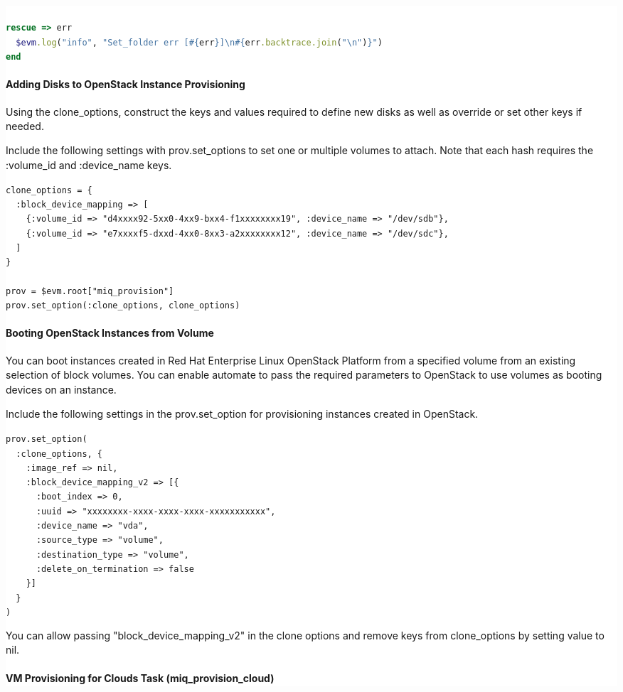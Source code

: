 ``` ruby

rescue => err
  $evm.log("info", "Set_folder err [#{err}]\n#{err.backtrace.join("\n")}")
end
```

#### Adding Disks to OpenStack Instance Provisioning

Using the clone\_options, construct the keys and values required to
define new disks as well as override or set other keys if needed.

Include the following settings with prov.set\_options to set one or
multiple volumes to attach. Note that each hash requires the :volume\_id
and :device\_name keys.

    clone_options = {
      :block_device_mapping => [
        {:volume_id => "d4xxxx92-5xx0-4xx9-bxx4-f1xxxxxxxx19", :device_name => "/dev/sdb"},
        {:volume_id => "e7xxxxf5-dxxd-4xx0-8xx3-a2xxxxxxxx12", :device_name => "/dev/sdc"},
      ]
    }
    
    prov = $evm.root["miq_provision"]
    prov.set_option(:clone_options, clone_options)

#### Booting OpenStack Instances from Volume

You can boot instances created in Red Hat Enterprise Linux OpenStack
Platform from a specified volume from an existing selection of block
volumes. You can enable automate to pass the required parameters to
OpenStack to use volumes as booting devices on an instance.

Include the following settings in the prov.set\_option for provisioning
instances created in OpenStack.

    prov.set_option(
      :clone_options, {
        :image_ref => nil,
        :block_device_mapping_v2 => [{
          :boot_index => 0,
          :uuid => "xxxxxxxx-xxxx-xxxx-xxxx-xxxxxxxxxxx",
          :device_name => "vda",
          :source_type => "volume",
          :destination_type => "volume",
          :delete_on_termination => false
        }]
      }
    )

You can allow passing "block\_device\_mapping\_v2" in the clone options
and remove keys from clone\_options by setting value to nil.

#### VM Provisioning for Clouds Task (miq\_provision\_cloud)
